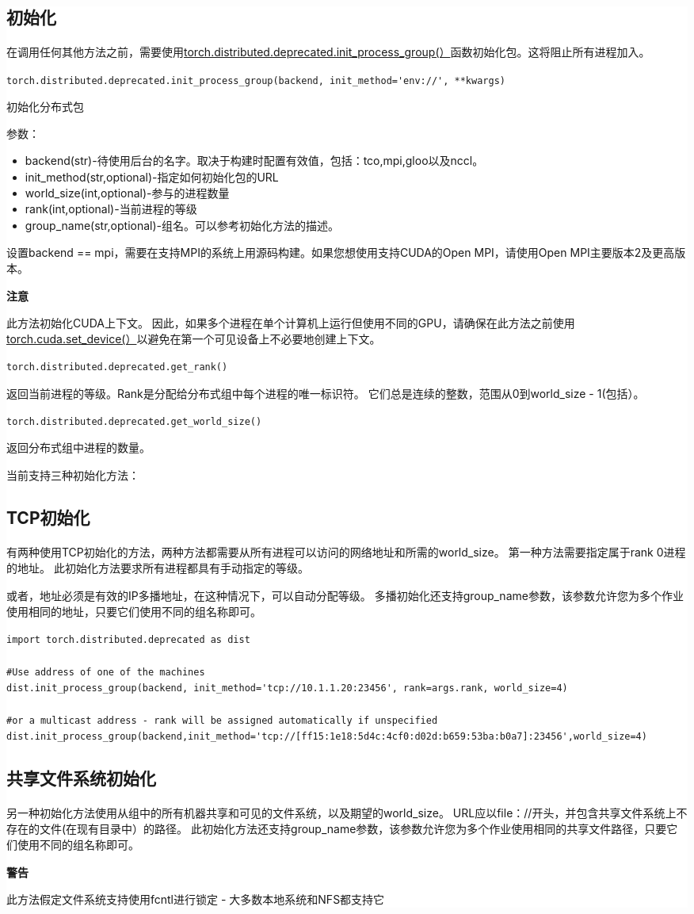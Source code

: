 ## 初始化

在调用任何其他方法之前，需要使用[torch.distributed.deprecated.init_process_group(）](https://github.com/luxinfeng/pytorch-doc-zh/blob/master/docs/1.0/distributed_deprecated.md#torch.distributed.deprecated.init_process_group)函数初始化包。这将阻止所有进程加入。


    torch.distributed.deprecated.init_process_group(backend, init_method='env://', **kwargs)

初始化分布式包

参数：
* backend(str)-待使用后台的名字。取决于构建时配置有效值，包括：tco,mpi,gloo以及nccl。
* init_method(str,optional)-指定如何初始化包的URL
* world_size(int,optional)-参与的进程数量
* rank(int,optional)-当前进程的等级
* group_name(str,optional)-组名。可以参考初始化方法的描述。

设置backend == mpi，需要在支持MPI的系统上用源码构建。如果您想使用支持CUDA的Open MPI，请使用Open MPI主要版本2及更高版本。

**注意**

此方法初始化CUDA上下文。 因此，如果多个进程在单个计算机上运行但使用不同的GPU，请确保在此方法之前使用[torch.cuda.set_device(）](https://github.com/luxinfeng/pytorch-doc-zh/blob/master/docs/1.0/cuda.html#torch.cuda.set_device)以避免在第一个可见设备上不必要地创建上下文。

    torch.distributed.deprecated.get_rank()

返回当前进程的等级。Rank是分配给分布式组中每个进程的唯一标识符。 它们总是连续的整数，范围从0到world_size  -  1(包括）。

    torch.distributed.deprecated.get_world_size()

返回分布式组中进程的数量。

当前支持三种初始化方法：

## TCP初始化

有两种使用TCP初始化的方法，两种方法都需要从所有进程可以访问的网络地址和所需的world_size。 第一种方法需要指定属于rank 0进程的地址。 此初始化方法要求所有进程都具有手动指定的等级。

或者，地址必须是有效的IP多播地址，在这种情况下，可以自动分配等级。 多播初始化还支持group_name参数，该参数允许您为多个作业使用相同的地址，只要它们使用不同的组名称即可。


    import torch.distributed.deprecated as dist

    #Use address of one of the machines
    dist.init_process_group(backend, init_method='tcp://10.1.1.20:23456', rank=args.rank, world_size=4)

    #or a multicast address - rank will be assigned automatically if unspecified
    dist.init_process_group(backend,init_method='tcp://[ff15:1e18:5d4c:4cf0:d02d:b659:53ba:b0a7]:23456',world_size=4)

## 共享文件系统初始化

另一种初始化方法使用从组中的所有机器共享和可见的文件系统，以及期望的world_size。 URL应以file：//开头，并包含共享文件系统上不存在的文件(在现有目录中）的路径。 此初始化方法还支持group_name参数，该参数允许您为多个作业使用相同的共享文件路径，只要它们使用不同的组名称即可。

**警告**

此方法假定文件系统支持使用fcntl进行锁定 - 大多数本地系统和NFS都支持它
